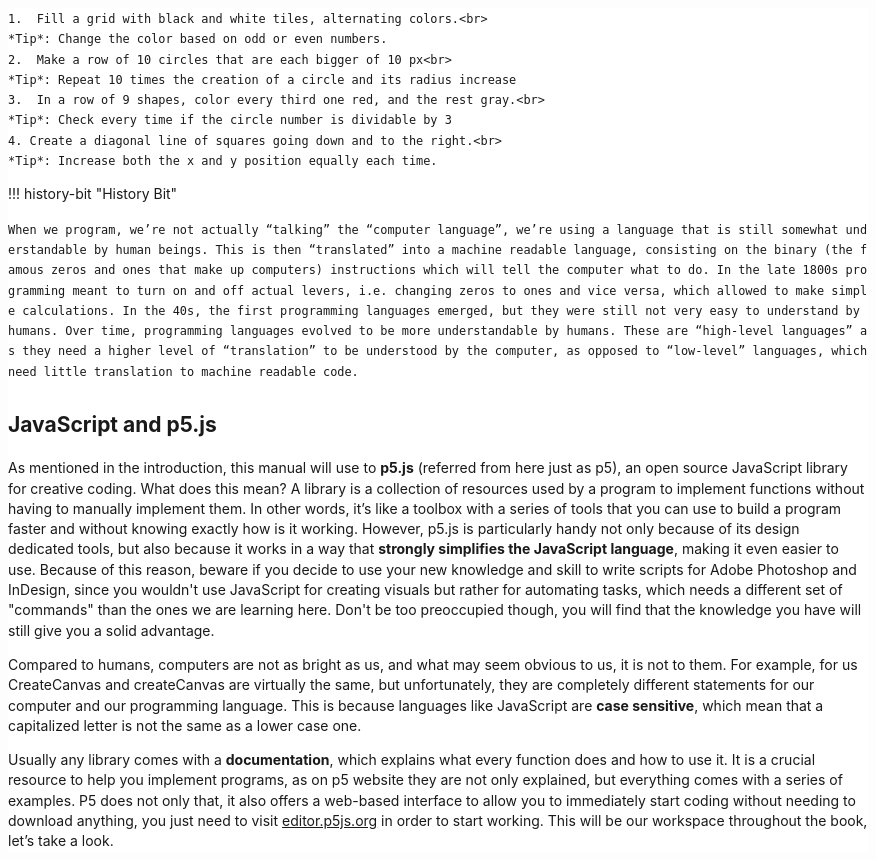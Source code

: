     1.  Fill a grid with black and white tiles, alternating colors.<br>
    *Tip*: Change the color based on odd or even numbers.
    2.  Make a row of 10 circles that are each bigger of 10 px<br>
    *Tip*: Repeat 10 times the creation of a circle and its radius increase
    3.  In a row of 9 shapes, color every third one red, and the rest gray.<br>
    *Tip*: Check every time if the circle number is dividable by 3
    4. Create a diagonal line of squares going down and to the right.<br>
    *Tip*: Increase both the x and y position equally each time.


!!! history-bit "History Bit"

    When we program, we’re not actually “talking” the “computer language”, we’re using a language that is still somewhat understandable by human beings. This is then “translated” into a machine readable language, consisting on the binary (the famous zeros and ones that make up computers) instructions which will tell the computer what to do. In the late 1800s programming meant to turn on and off actual levers, i.e. changing zeros to ones and vice versa, which allowed to make simple calculations. In the 40s, the first programming languages emerged, but they were still not very easy to understand by humans. Over time, programming languages evolved to be more understandable by humans. These are “high-level languages” as they need a higher level of “translation” to be understood by the computer, as opposed to “low-level” languages, which need little translation to machine readable code.

## JavaScript and p5.js

As mentioned in the introduction, this manual will use to **p5.js** (referred from here just as p5), an open source JavaScript library for creative coding. What does this mean? A library is a collection of resources used by a program to implement functions without having to manually implement them. In other words, it’s like a toolbox with a series of tools that you can use to build a program faster and without knowing exactly how is it working. However, p5.js is particularly handy not only because of its design dedicated tools, but also because it works in a way that **strongly simplifies the JavaScript language**, making it even easier to use. Because of this reason, beware if you decide to use your new knowledge and skill to write scripts for Adobe Photoshop and InDesign, since you wouldn't use JavaScript for creating visuals but rather for automating tasks, which needs a different set of "commands" than the ones we are learning here. Don't be too preoccupied though, you will find that the knowledge you have will still give you a solid advantage.

Compared to humans, computers are not as bright as us, and what may seem obvious to us, it is not to them. For example, for us CreateCanvas and createCanvas are virtually the same, but unfortunately, they are completely different statements for our computer and our programming language. This is because languages like JavaScript are **case sensitive**, which mean that a capitalized letter is not the same as a lower case one.

Usually any library comes with a **documentation**, which explains what every function does and how to use it. It is a crucial resource to help you implement programs, as on p5 website they are not only explained, but everything comes with a series of examples. P5 does not only that, it also offers a web-based interface to allow you to immediately start coding without needing to download anything, you just need to visit [editor.p5js.org](https://editor.p5js.org/) in order to start working. This will be our workspace throughout the book, let’s take a look.
